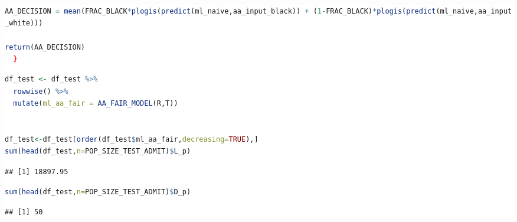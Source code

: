 ``` r
AA_DECISION = mean(FRAC_BLACK*plogis(predict(ml_naive,aa_input_black)) + (1-FRAC_BLACK)*plogis(predict(ml_naive,aa_input_white)))

return(AA_DECISION)
  }
```

``` r
df_test <- df_test %>% 
  rowwise() %>% 
  mutate(ml_aa_fair = AA_FAIR_MODEL(R,T))


df_test<-df_test[order(df_test$ml_aa_fair,decreasing=TRUE),]
sum(head(df_test,n=POP_SIZE_TEST_ADMIT)$L_p)
```

    ## [1] 18897.95

``` r
sum(head(df_test,n=POP_SIZE_TEST_ADMIT)$D_p)
```

    ## [1] 50
